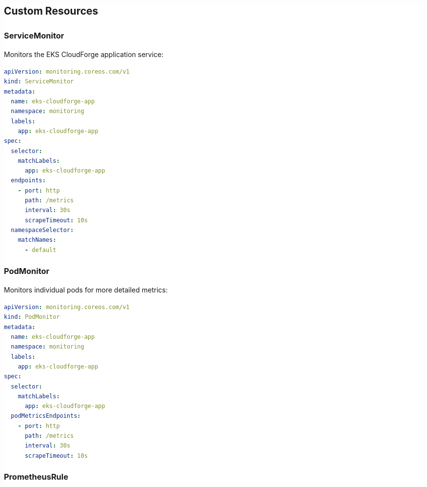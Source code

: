 ## Custom Resources

### **ServiceMonitor**

Monitors the EKS CloudForge application service:

```yaml
apiVersion: monitoring.coreos.com/v1
kind: ServiceMonitor
metadata:
  name: eks-cloudforge-app
  namespace: monitoring
  labels:
    app: eks-cloudforge-app
spec:
  selector:
    matchLabels:
      app: eks-cloudforge-app
  endpoints:
    - port: http
      path: /metrics
      interval: 30s
      scrapeTimeout: 10s
  namespaceSelector:
    matchNames:
      - default
```

### **PodMonitor**

Monitors individual pods for more detailed metrics:

```yaml
apiVersion: monitoring.coreos.com/v1
kind: PodMonitor
metadata:
  name: eks-cloudforge-app
  namespace: monitoring
  labels:
    app: eks-cloudforge-app
spec:
  selector:
    matchLabels:
      app: eks-cloudforge-app
  podMetricsEndpoints:
    - port: http
      path: /metrics
      interval: 30s
      scrapeTimeout: 10s
```

### **PrometheusRule**

